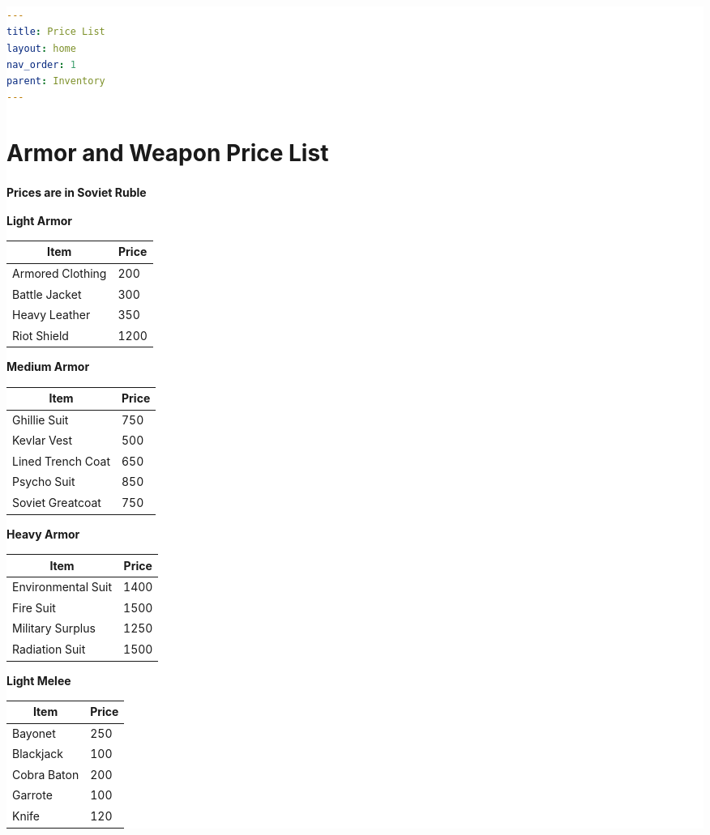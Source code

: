 ```yaml
---
title: Price List
layout: home
nav_order: 1
parent: Inventory
---
```



# **Armor and Weapon Price List**

**Prices are in Soviet Ruble**

**Light Armor**

| Item | Price |
| ---- | ---- |
| Armored Clothing | 200 |
| Battle Jacket | 300 | 
 | Heavy Leather	 | 350 | 
 | Riot Shield	 | 1200 | 

**Medium Armor**

| Item | Price |
| ---- | ---- |
|Ghillie Suit|	750|
|Kevlar Vest|	500|
|Lined Trench Coat	|650|
|Psycho Suit|	850|
|Soviet Greatcoat	|750|

**Heavy Armor**

| Item | Price |
| ---- | ---- |
|Environmental Suit|	1400|
|Fire Suit	|1500|
|Military Surplus|	1250|
|Radiation Suit	|1500|

**Light Melee**	


| Item | Price |
| ---- | ---- |
|Bayonet|	250|
|Blackjack	|100|
|Cobra Baton	|200|
|Garrote	|100|
|Knife	|120|
